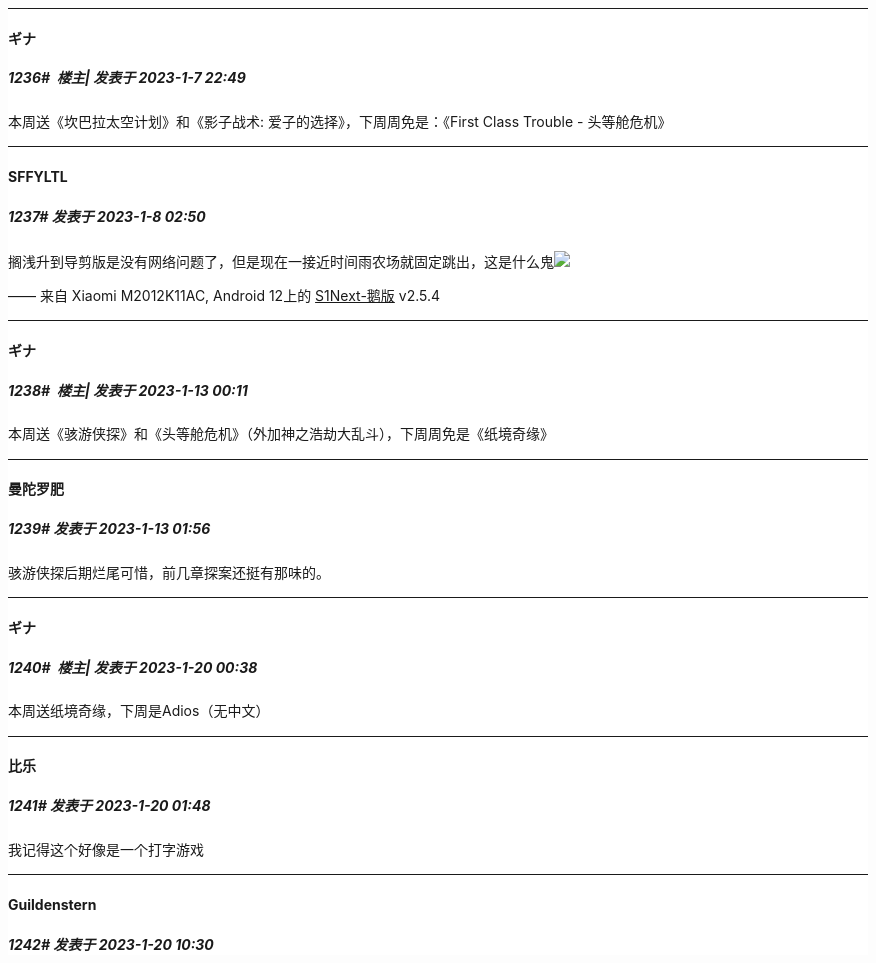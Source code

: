 *****

####  ギナ  
##### 1236#         楼主| 发表于 2023-1-7 22:49

本周送《坎巴拉太空计划》和《影子战术: 爱子的选择》，下周周免是：《First Class Trouble - 头等舱危机》



*****

####  SFFYLTL  
##### 1237#       发表于 2023-1-8 02:50

搁浅升到导剪版是没有网络问题了，但是现在一接近时间雨农场就固定跳出，这是什么鬼<img src="https://static.saraba1st.com/image/smiley/face2017/003.png" referrerpolicy="no-referrer">

—— 来自 Xiaomi M2012K11AC, Android 12上的 [S1Next-鹅版](https://github.com/ykrank/S1-Next/releases) v2.5.4

*****

####  ギナ  
##### 1238#         楼主| 发表于 2023-1-13 00:11

本周送《骇游侠探》和《头等舱危机》（外加神之浩劫大乱斗），下周周免是《纸境奇缘》



*****

####  曼陀罗肥  
##### 1239#       发表于 2023-1-13 01:56

骇游侠探后期烂尾可惜，前几章探案还挺有那味的。

*****

####  ギナ  
##### 1240#         楼主| 发表于 2023-1-20 00:38

本周送纸境奇缘，下周是Adios（无中文）



*****

####  比乐  
##### 1241#       发表于 2023-1-20 01:48

我记得这个好像是一个打字游戏



*****

####  Guildenstern  
##### 1242#       发表于 2023-1-20 10:30

